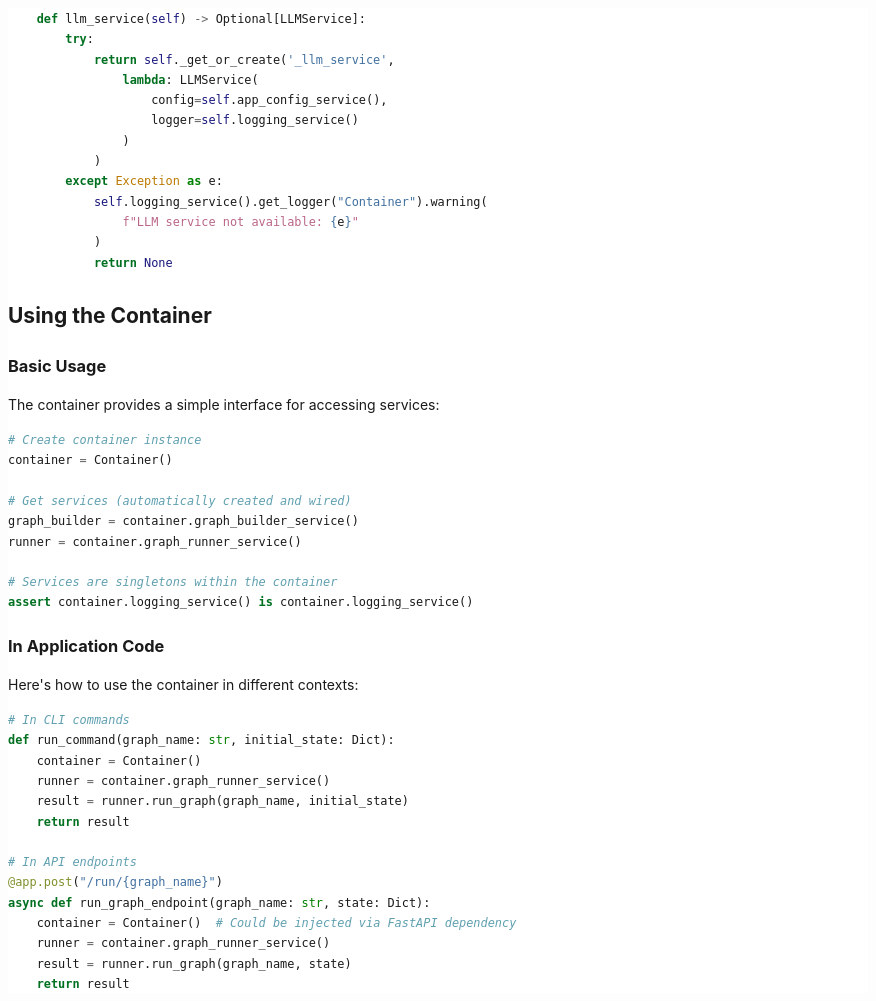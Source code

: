 ```python
    def llm_service(self) -> Optional[LLMService]:
        try:
            return self._get_or_create('_llm_service',
                lambda: LLMService(
                    config=self.app_config_service(),
                    logger=self.logging_service()
                )
            )
        except Exception as e:
            self.logging_service().get_logger("Container").warning(
                f"LLM service not available: {e}"
            )
            return None
```

## Using the Container

### Basic Usage

The container provides a simple interface for accessing services:

```python
# Create container instance
container = Container()

# Get services (automatically created and wired)
graph_builder = container.graph_builder_service()
runner = container.graph_runner_service()

# Services are singletons within the container
assert container.logging_service() is container.logging_service()
```

### In Application Code

Here's how to use the container in different contexts:

```python
# In CLI commands
def run_command(graph_name: str, initial_state: Dict):
    container = Container()
    runner = container.graph_runner_service()
    result = runner.run_graph(graph_name, initial_state)
    return result

# In API endpoints
@app.post("/run/{graph_name}")
async def run_graph_endpoint(graph_name: str, state: Dict):
    container = Container()  # Could be injected via FastAPI dependency
    runner = container.graph_runner_service()
    result = runner.run_graph(graph_name, state)
    return result
```
